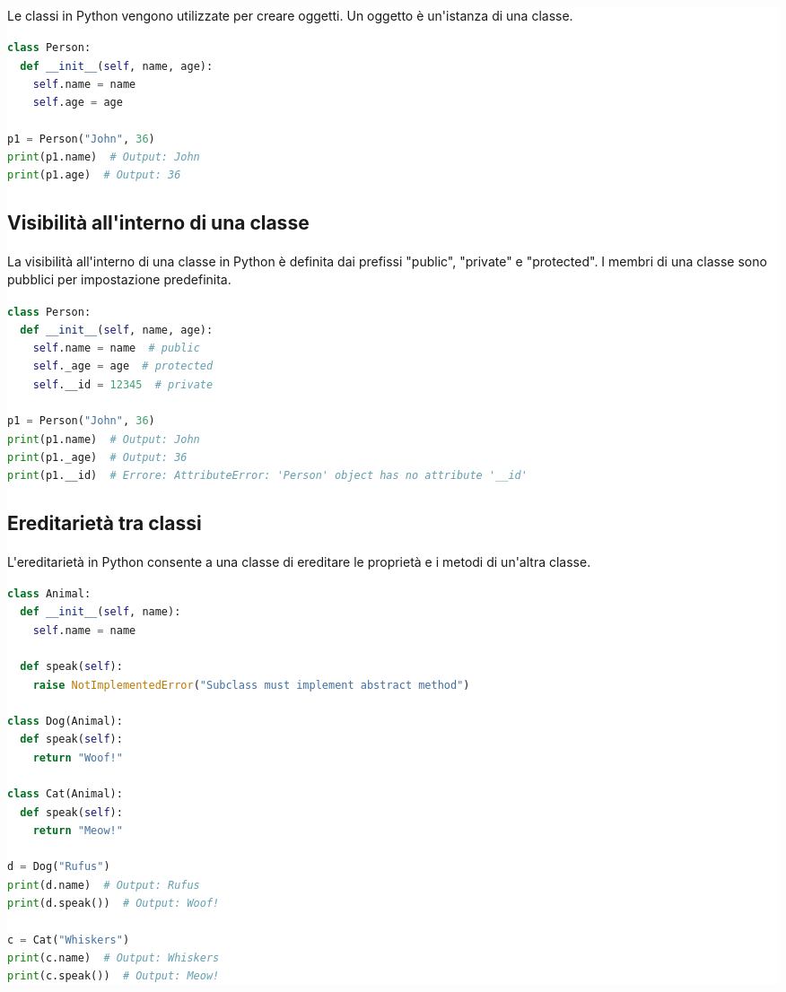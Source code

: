 Le classi in Python vengono utilizzate per creare oggetti. Un oggetto è un'istanza di una classe.

```python
class Person:
  def __init__(self, name, age):
    self.name = name
    self.age = age

p1 = Person("John", 36)
print(p1.name)  # Output: John
print(p1.age)  # Output: 36
```

## Visibilità all'interno di una classe

La visibilità all'interno di una classe in Python è definita dai prefissi "public", "private" e "protected". I membri di una classe sono pubblici per impostazione predefinita.

```python
class Person:
  def __init__(self, name, age):
    self.name = name  # public
    self._age = age  # protected
    self.__id = 12345  # private

p1 = Person("John", 36)
print(p1.name)  # Output: John
print(p1._age)  # Output: 36
print(p1.__id)  # Errore: AttributeError: 'Person' object has no attribute '__id'
```

## Ereditarietà tra classi

L'ereditarietà in Python consente a una classe di ereditare le proprietà e i metodi di un'altra classe.

```python
class Animal:
  def __init__(self, name):
    self.name = name

  def speak(self):
    raise NotImplementedError("Subclass must implement abstract method")

class Dog(Animal):
  def speak(self):
    return "Woof!"

class Cat(Animal):
  def speak(self):
    return "Meow!"

d = Dog("Rufus")
print(d.name)  # Output: Rufus
print(d.speak())  # Output: Woof!

c = Cat("Whiskers")
print(c.name)  # Output: Whiskers
print(c.speak())  # Output: Meow!
```
